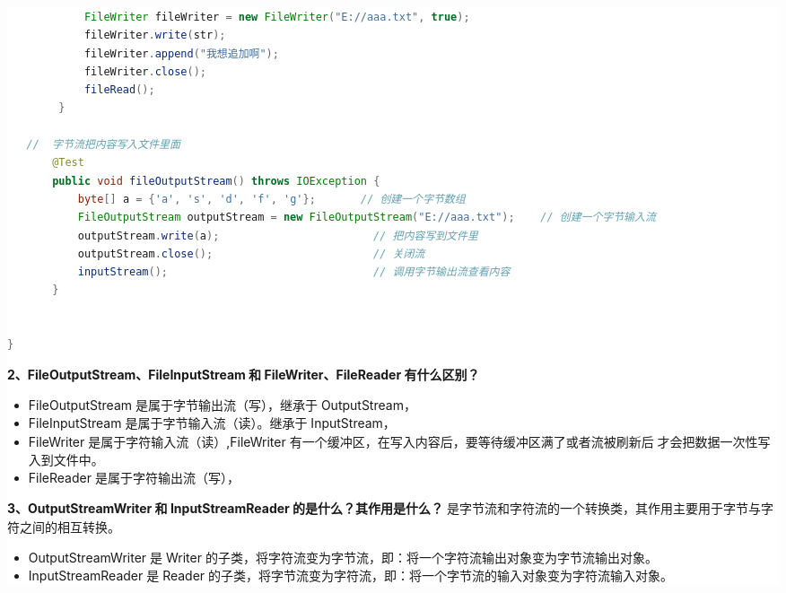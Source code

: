 ```Java
            FileWriter fileWriter = new FileWriter("E://aaa.txt", true);
            fileWriter.write(str);
            fileWriter.append("我想追加啊");
            fileWriter.close();
            fileRead();
        }
        
   //  字节流把内容写入文件里面
       @Test
       public void fileOutputStream() throws IOException {
           byte[] a = {'a', 's', 'd', 'f', 'g'};       // 创建一个字节数组
           FileOutputStream outputStream = new FileOutputStream("E://aaa.txt");    // 创建一个字节输入流
           outputStream.write(a);                        // 把内容写到文件里
           outputStream.close();                         // 关闭流
           inputStream();                                // 调用字节输出流查看内容
       }     
        
        
}
```

**2、FileOutputStream、FileInputStream 和 FileWriter、FileReader 有什么区别？**
- FileOutputStream 是属于字节输出流（写），继承于 OutputStream，
- FileInputStream 是属于字节输入流（读）。继承于 InputStream，
- FileWriter 是属于字符输入流（读）,FileWriter 有一个缓冲区，在写入内容后，要等待缓冲区满了或者流被刷新后
才会把数据一次性写入到文件中。
- FileReader 是属于字符输出流（写），

**3、OutputStreamWriter 和 InputStreamReader 的是什么？其作用是什么？**
是字节流和字符流的一个转换类，其作用主要用于字节与字符之间的相互转换。
- OutputStreamWriter 是 Writer 的子类，将字符流变为字节流，即：将一个字符流输出对象变为字节流输出对象。
- InputStreamReader 是 Reader 的子类，将字节流变为字符流，即：将一个字节流的输入对象变为字符流输入对象。
 